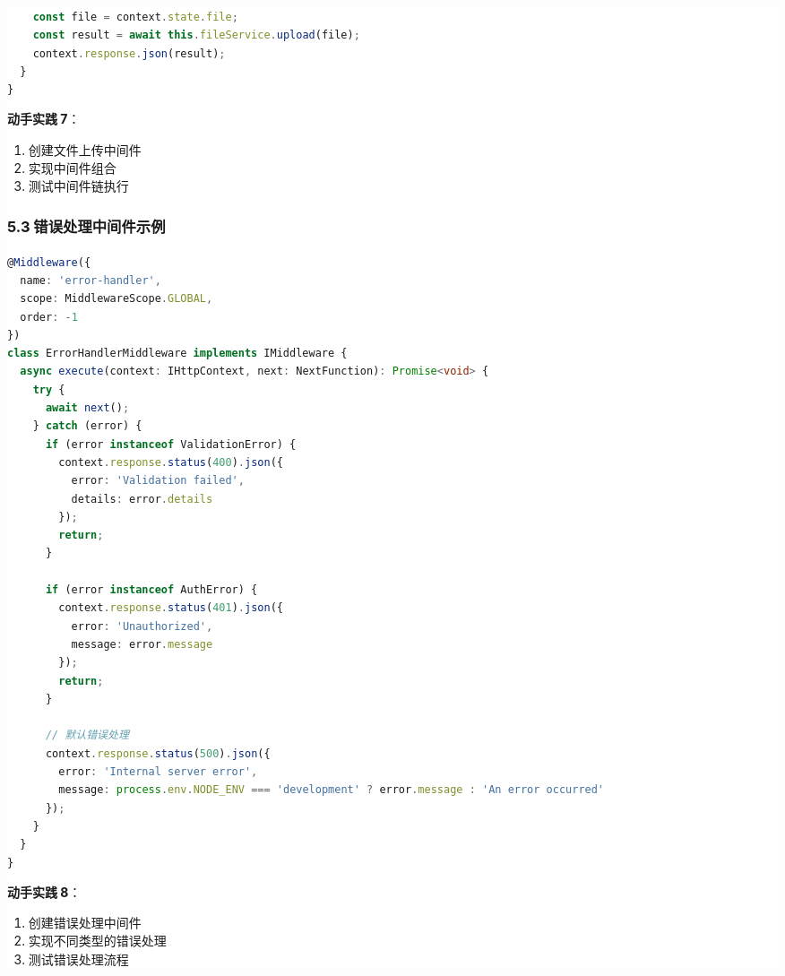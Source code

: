 ```typescript
    const file = context.state.file;
    const result = await this.fileService.upload(file);
    context.response.json(result);
  }
}
```

**动手实践 7**：
1. 创建文件上传中间件
2. 实现中间件组合
3. 测试中间件链执行

### 5.3 错误处理中间件示例

```typescript
@Middleware({
  name: 'error-handler',
  scope: MiddlewareScope.GLOBAL,
  order: -1
})
class ErrorHandlerMiddleware implements IMiddleware {
  async execute(context: IHttpContext, next: NextFunction): Promise<void> {
    try {
      await next();
    } catch (error) {
      if (error instanceof ValidationError) {
        context.response.status(400).json({
          error: 'Validation failed',
          details: error.details
        });
        return;
      }

      if (error instanceof AuthError) {
        context.response.status(401).json({
          error: 'Unauthorized',
          message: error.message
        });
        return;
      }

      // 默认错误处理
      context.response.status(500).json({
        error: 'Internal server error',
        message: process.env.NODE_ENV === 'development' ? error.message : 'An error occurred'
      });
    }
  }
}
```

**动手实践 8**：
1. 创建错误处理中间件
2. 实现不同类型的错误处理
3. 测试错误处理流程
